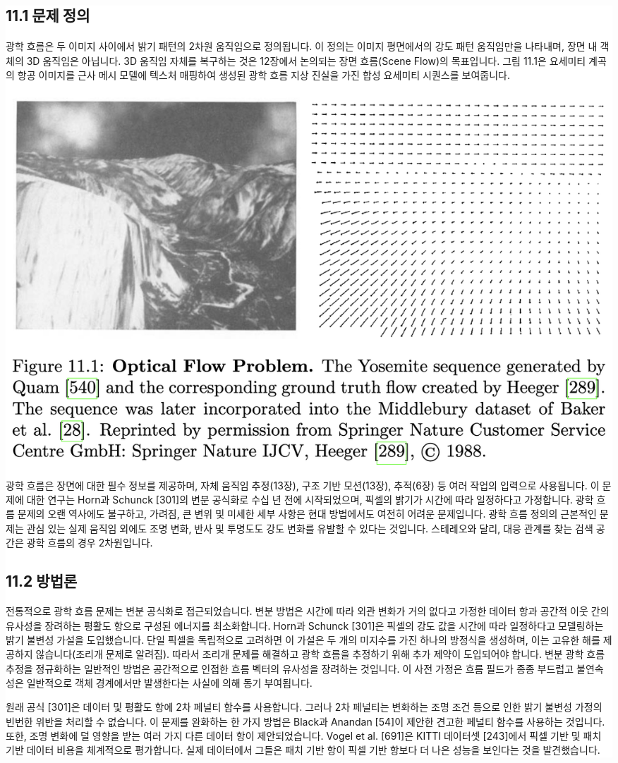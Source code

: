 ## 11.1 문제 정의

광학 흐름은 두 이미지 사이에서 밝기 패턴의 2차원 움직임으로 정의됩니다. 이 정의는 이미지 평면에서의 강도 패턴 움직임만을 나타내며, 장면 내 객체의 3D 움직임은 아닙니다. 3D 움직임 자체를 복구하는 것은 12장에서 논의되는 장면 흐름(Scene Flow)의 목표입니다. 그림 11.1은 요세미티 계곡의 항공 이미지를 근사 메시 모델에 텍스처 매핑하여 생성된 광학 흐름 지상 진실을 가진 합성 요세미티 시퀀스를 보여줍니다.

![](./figure/11.1.png)

광학 흐름은 장면에 대한 필수 정보를 제공하며, 자체 움직임 추정(13장), 구조 기반 모션(13장), 추적(6장) 등 여러 작업의 입력으로 사용됩니다. 이 문제에 대한 연구는 Horn과 Schunck [301]의 변분 공식화로 수십 년 전에 시작되었으며, 픽셀의 밝기가 시간에 따라 일정하다고 가정합니다. 광학 흐름 문제의 오랜 역사에도 불구하고, 가려짐, 큰 변위 및 미세한 세부 사항은 현대 방법에서도 여전히 어려운 문제입니다. 광학 흐름 정의의 근본적인 문제는 관심 있는 실제 움직임 외에도 조명 변화, 반사 및 투명도도 강도 변화를 유발할 수 있다는 것입니다. 스테레오와 달리, 대응 관계를 찾는 검색 공간은 광학 흐름의 경우 2차원입니다.

## 11.2 방법론

전통적으로 광학 흐름 문제는 변분 공식화로 접근되었습니다. 변분 방법은 시간에 따라 외관 변화가 거의 없다고 가정한 데이터 항과 공간적 이웃 간의 유사성을 장려하는 평활도 항으로 구성된 에너지를 최소화합니다. Horn과 Schunck [301]은 픽셀의 강도 값을 시간에 따라 일정하다고 모델링하는 밝기 불변성 가설을 도입했습니다. 단일 픽셀을 독립적으로 고려하면 이 가설은 두 개의 미지수를 가진 하나의 방정식을 생성하며, 이는 고유한 해를 제공하지 않습니다(조리개 문제로 알려짐). 따라서 조리개 문제를 해결하고 광학 흐름을 추정하기 위해 추가 제약이 도입되어야 합니다. 변분 광학 흐름 추정을 정규화하는 일반적인 방법은 공간적으로 인접한 흐름 벡터의 유사성을 장려하는 것입니다. 이 사전 가정은 흐름 필드가 종종 부드럽고 불연속성은 일반적으로 객체 경계에서만 발생한다는 사실에 의해 동기 부여됩니다.

원래 공식 [301]은 데이터 및 평활도 항에 2차 페널티 함수를 사용합니다. 그러나 2차 페널티는 변화하는 조명 조건 등으로 인한 밝기 불변성 가정의 빈번한 위반을 처리할 수 없습니다. 이 문제를 완화하는 한 가지 방법은 Black과 Anandan [54]이 제안한 견고한 페널티 함수를 사용하는 것입니다. 또한, 조명 변화에 덜 영향을 받는 여러 가지 다른 데이터 항이 제안되었습니다. Vogel et al. [691]은 KITTI 데이터셋 [243]에서 픽셀 기반 및 패치 기반 데이터 비용을 체계적으로 평가합니다. 실제 데이터에서 그들은 패치 기반 항이 픽셀 기반 항보다 더 나은 성능을 보인다는 것을 발견했습니다.
